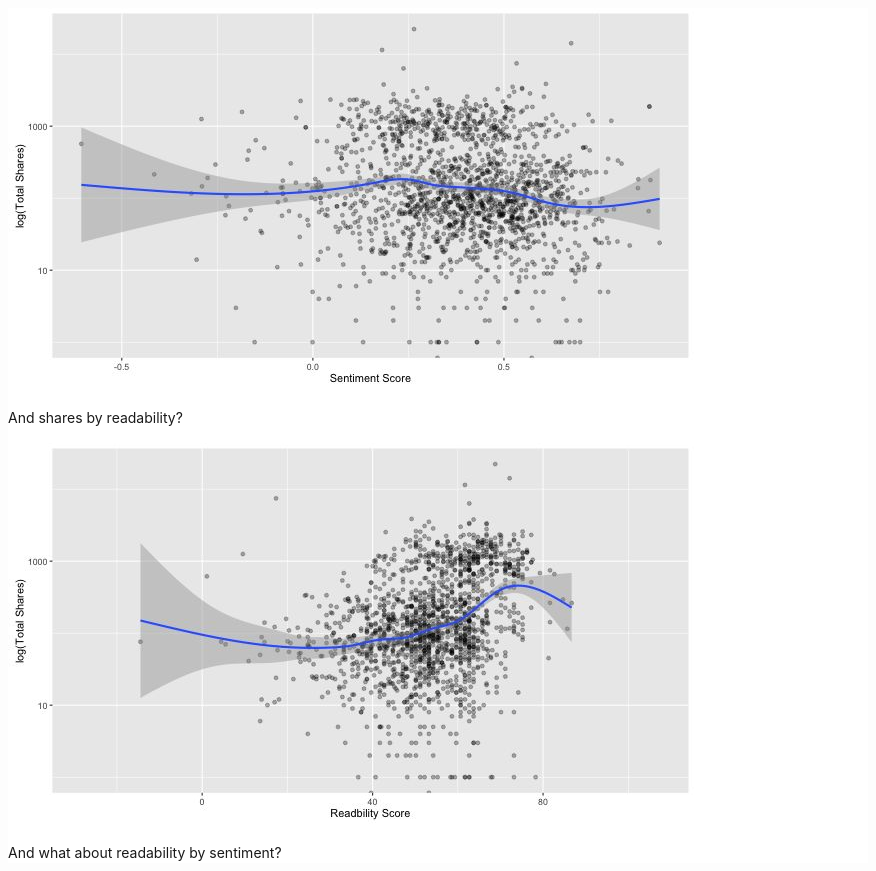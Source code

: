 ![1-157-cMl73-6TUI5h57NsLQ.jpg](../assets/1-157-cMl73-6TUI5h57NsLQ.jpg "1-157-cMl73-6TUI5h57NsLQ.jpg")

And shares by readability?

![1-QJbpiiWJp6TR7FAPoaLexQ.jpg](../assets/1-QJbpiiWJp6TR7FAPoaLexQ.jpg "1-QJbpiiWJp6TR7FAPoaLexQ.jpg")

And what about readability by sentiment?
